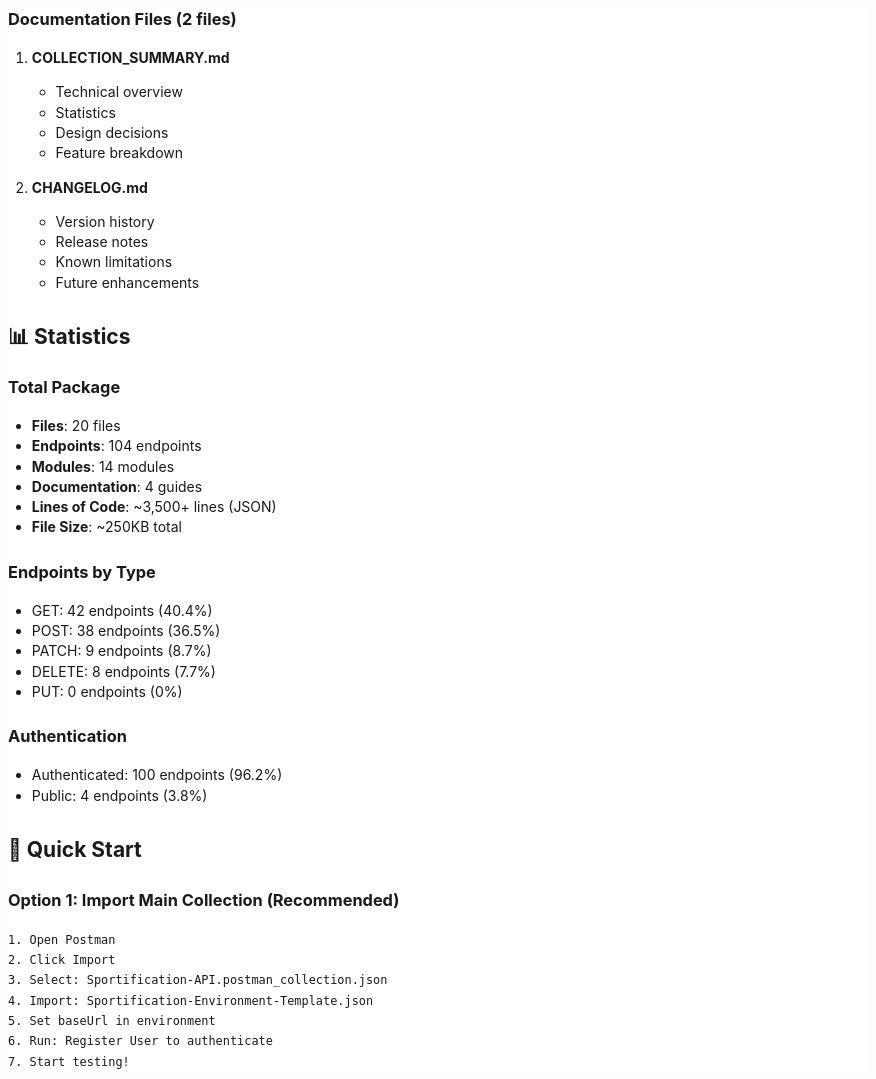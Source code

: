### Documentation Files (2 files)

1. **COLLECTION_SUMMARY.md**
   - Technical overview
   - Statistics
   - Design decisions
   - Feature breakdown

2. **CHANGELOG.md**
   - Version history
   - Release notes
   - Known limitations
   - Future enhancements

## 📊 Statistics

### Total Package

- **Files**: 20 files
- **Endpoints**: 104 endpoints
- **Modules**: 14 modules
- **Documentation**: 4 guides
- **Lines of Code**: ~3,500+ lines (JSON)
- **File Size**: ~250KB total

### Endpoints by Type

- GET: 42 endpoints (40.4%)
- POST: 38 endpoints (36.5%)
- PATCH: 9 endpoints (8.7%)
- DELETE: 8 endpoints (7.7%)
- PUT: 0 endpoints (0%)

### Authentication

- Authenticated: 100 endpoints (96.2%)
- Public: 4 endpoints (3.8%)

## 🚀 Quick Start

### Option 1: Import Main Collection (Recommended)

```bash
1. Open Postman
2. Click Import
3. Select: Sportification-API.postman_collection.json
4. Import: Sportification-Environment-Template.json
5. Set baseUrl in environment
6. Run: Register User to authenticate
7. Start testing!
```
